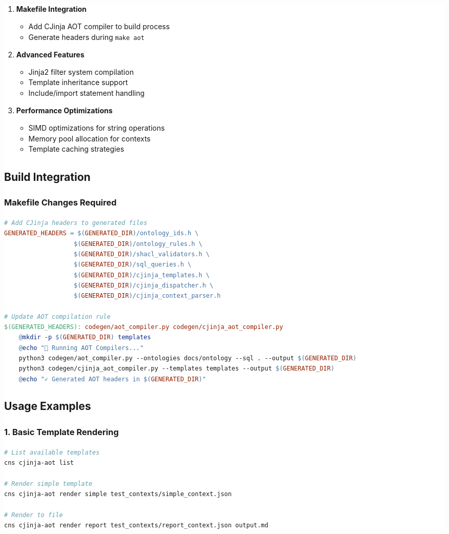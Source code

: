 1. **Makefile Integration**
   - Add CJinja AOT compiler to build process
   - Generate headers during `make aot`

2. **Advanced Features**
   - Jinja2 filter system compilation
   - Template inheritance support
   - Include/import statement handling

3. **Performance Optimizations**
   - SIMD optimizations for string operations
   - Memory pool allocation for contexts
   - Template caching strategies

## Build Integration

### Makefile Changes Required

```makefile
# Add CJinja headers to generated files
GENERATED_HEADERS = $(GENERATED_DIR)/ontology_ids.h \
                   $(GENERATED_DIR)/ontology_rules.h \
                   $(GENERATED_DIR)/shacl_validators.h \
                   $(GENERATED_DIR)/sql_queries.h \
                   $(GENERATED_DIR)/cjinja_templates.h \
                   $(GENERATED_DIR)/cjinja_dispatcher.h \
                   $(GENERATED_DIR)/cjinja_context_parser.h

# Update AOT compilation rule
$(GENERATED_HEADERS): codegen/aot_compiler.py codegen/cjinja_aot_compiler.py
	@mkdir -p $(GENERATED_DIR) templates
	@echo "🚀 Running AOT Compilers..."
	python3 codegen/aot_compiler.py --ontologies docs/ontology --sql . --output $(GENERATED_DIR)
	python3 codegen/cjinja_aot_compiler.py --templates templates --output $(GENERATED_DIR)
	@echo "✓ Generated AOT headers in $(GENERATED_DIR)"
```

## Usage Examples

### 1. Basic Template Rendering

```bash
# List available templates
cns cjinja-aot list

# Render simple template
cns cjinja-aot render simple test_contexts/simple_context.json

# Render to file
cns cjinja-aot render report test_contexts/report_context.json output.md
```
